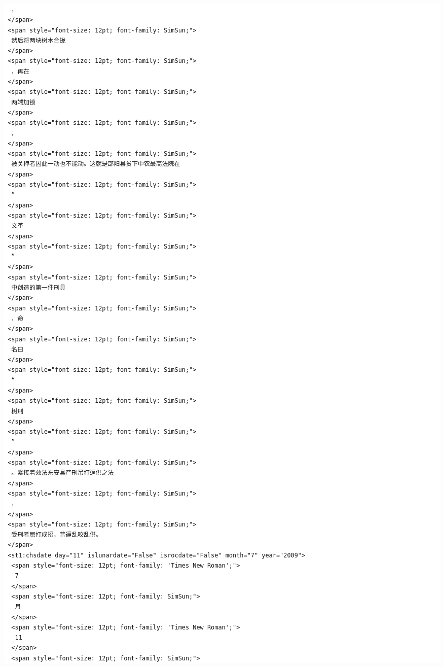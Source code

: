       ，
     </span>
     <span style="font-size: 12pt; font-family: SimSun;">
      然后将两块树木合拢
     </span>
     <span style="font-size: 12pt; font-family: SimSun;">
      ，再在
     </span>
     <span style="font-size: 12pt; font-family: SimSun;">
      两端加锁
     </span>
     <span style="font-size: 12pt; font-family: SimSun;">
      ，
     </span>
     <span style="font-size: 12pt; font-family: SimSun;">
      被关押者因此一动也不能动。这就是邵阳县贫下中农最高法院在
     </span>
     <span style="font-size: 12pt; font-family: SimSun;">
      “
     </span>
     <span style="font-size: 12pt; font-family: SimSun;">
      文革
     </span>
     <span style="font-size: 12pt; font-family: SimSun;">
      ”
     </span>
     <span style="font-size: 12pt; font-family: SimSun;">
      中创造的第一件刑具
     </span>
     <span style="font-size: 12pt; font-family: SimSun;">
      ，命
     </span>
     <span style="font-size: 12pt; font-family: SimSun;">
      名曰
     </span>
     <span style="font-size: 12pt; font-family: SimSun;">
      “
     </span>
     <span style="font-size: 12pt; font-family: SimSun;">
      树刑
     </span>
     <span style="font-size: 12pt; font-family: SimSun;">
      ”
     </span>
     <span style="font-size: 12pt; font-family: SimSun;">
      。紧接着效法东安县严刑吊打逼供之法
     </span>
     <span style="font-size: 12pt; font-family: SimSun;">
      ，
     </span>
     <span style="font-size: 12pt; font-family: SimSun;">
      受刑者屈打成招，普遍乱咬乱供。
     </span>
     <st1:chsdate day="11" islunardate="False" isrocdate="False" month="7" year="2009">
      <span style="font-size: 12pt; font-family: 'Times New Roman';">
       7
      </span>
      <span style="font-size: 12pt; font-family: SimSun;">
       月
      </span>
      <span style="font-size: 12pt; font-family: 'Times New Roman';">
       11
      </span>
      <span style="font-size: 12pt; font-family: SimSun;">